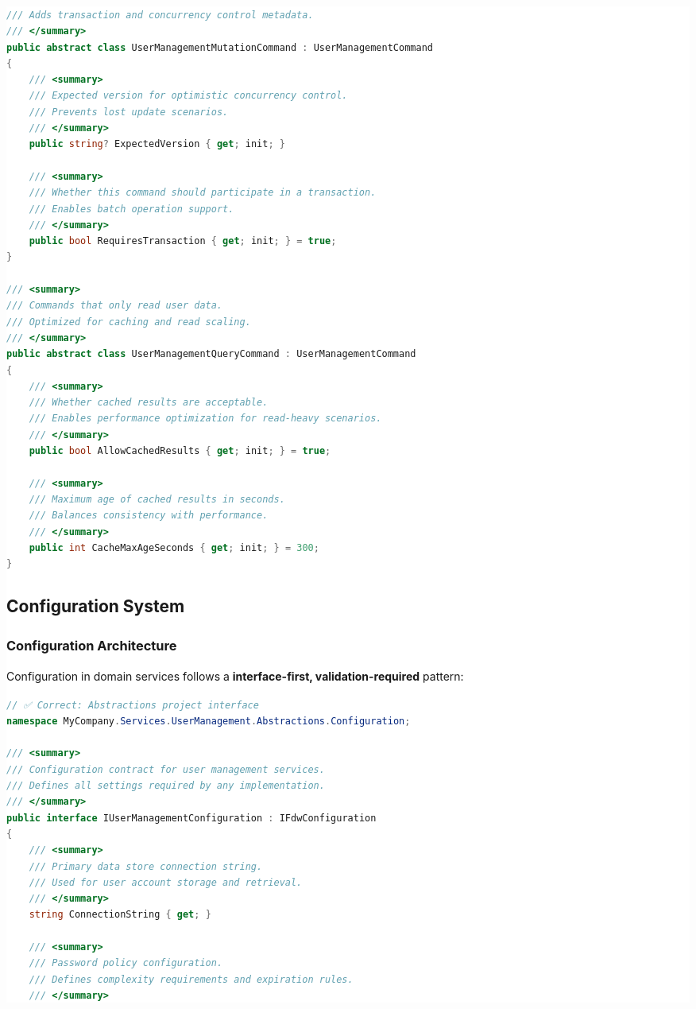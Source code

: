 ```csharp
/// Adds transaction and concurrency control metadata.
/// </summary>
public abstract class UserManagementMutationCommand : UserManagementCommand
{
    /// <summary>
    /// Expected version for optimistic concurrency control.
    /// Prevents lost update scenarios.
    /// </summary>
    public string? ExpectedVersion { get; init; }

    /// <summary>
    /// Whether this command should participate in a transaction.
    /// Enables batch operation support.
    /// </summary>
    public bool RequiresTransaction { get; init; } = true;
}

/// <summary>
/// Commands that only read user data.
/// Optimized for caching and read scaling.
/// </summary>
public abstract class UserManagementQueryCommand : UserManagementCommand
{
    /// <summary>
    /// Whether cached results are acceptable.
    /// Enables performance optimization for read-heavy scenarios.
    /// </summary>
    public bool AllowCachedResults { get; init; } = true;

    /// <summary>
    /// Maximum age of cached results in seconds.
    /// Balances consistency with performance.
    /// </summary>
    public int CacheMaxAgeSeconds { get; init; } = 300;
}
```

## Configuration System

### Configuration Architecture

Configuration in domain services follows a **interface-first, validation-required** pattern:

```csharp
// ✅ Correct: Abstractions project interface
namespace MyCompany.Services.UserManagement.Abstractions.Configuration;

/// <summary>
/// Configuration contract for user management services.
/// Defines all settings required by any implementation.
/// </summary>
public interface IUserManagementConfiguration : IFdwConfiguration
{
    /// <summary>
    /// Primary data store connection string.
    /// Used for user account storage and retrieval.
    /// </summary>
    string ConnectionString { get; }

    /// <summary>
    /// Password policy configuration.
    /// Defines complexity requirements and expiration rules.
    /// </summary>
```